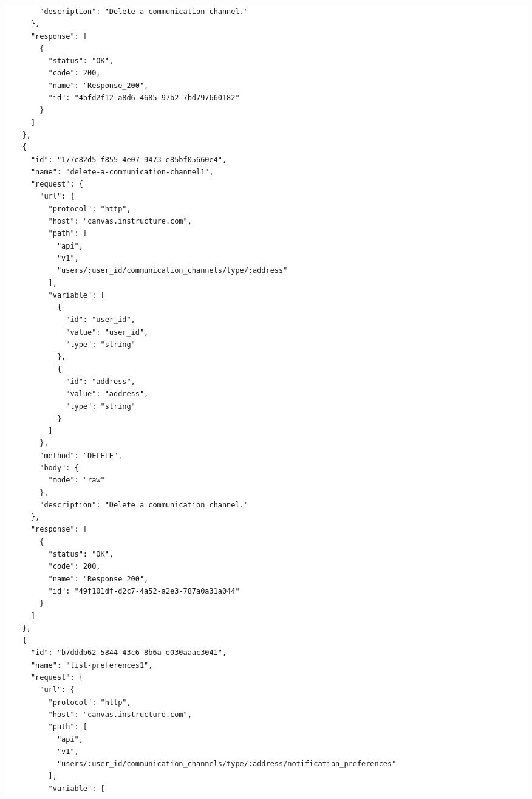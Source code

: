             "description": "Delete a communication channel."
          },
          "response": [
            {
              "status": "OK",
              "code": 200,
              "name": "Response_200",
              "id": "4bfd2f12-a8d6-4685-97b2-7bd797660182"
            }
          ]
        },
        {
          "id": "177c82d5-f855-4e07-9473-e85bf05660e4",
          "name": "delete-a-communication-channel1",
          "request": {
            "url": {
              "protocol": "http",
              "host": "canvas.instructure.com",
              "path": [
                "api",
                "v1",
                "users/:user_id/communication_channels/type/:address"
              ],
              "variable": [
                {
                  "id": "user_id",
                  "value": "user_id",
                  "type": "string"
                },
                {
                  "id": "address",
                  "value": "address",
                  "type": "string"
                }
              ]
            },
            "method": "DELETE",
            "body": {
              "mode": "raw"
            },
            "description": "Delete a communication channel."
          },
          "response": [
            {
              "status": "OK",
              "code": 200,
              "name": "Response_200",
              "id": "49f101df-d2c7-4a52-a2e3-787a0a31a044"
            }
          ]
        },
        {
          "id": "b7dddb62-5844-43c6-8b6a-e030aaac3041",
          "name": "list-preferences1",
          "request": {
            "url": {
              "protocol": "http",
              "host": "canvas.instructure.com",
              "path": [
                "api",
                "v1",
                "users/:user_id/communication_channels/type/:address/notification_preferences"
              ],
              "variable": [